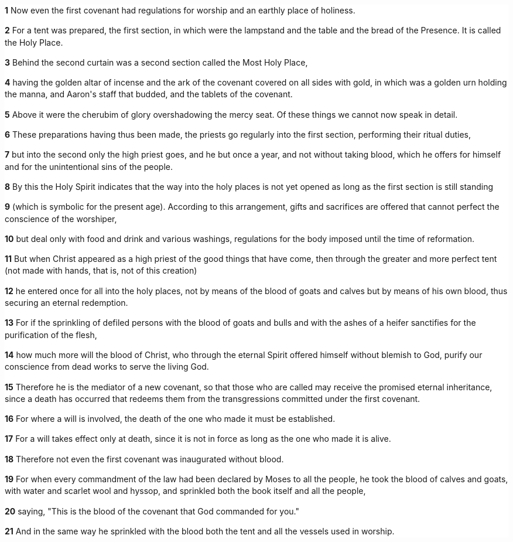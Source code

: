 **1** Now even the first covenant had regulations for worship and an earthly place of holiness.

**2** For a tent was prepared, the first section, in which were the lampstand and the table and the bread of the Presence. It is called the Holy Place.

**3** Behind the second curtain was a second section called the Most Holy Place,

**4** having the golden altar of incense and the ark of the covenant covered on all sides with gold, in which was a golden urn holding the manna, and Aaron's staff that budded, and the tablets of the covenant.

**5** Above it were the cherubim of glory overshadowing the mercy seat. Of these things we cannot now speak in detail.

**6** These preparations having thus been made, the priests go regularly into the first section, performing their ritual duties,

**7** but into the second only the high priest goes, and he but once a year, and not without taking blood, which he offers for himself and for the unintentional sins of the people.

**8** By this the Holy Spirit indicates that the way into the holy places is not yet opened as long as the first section is still standing

**9** (which is symbolic for the present age). According to this arrangement, gifts and sacrifices are offered that cannot perfect the conscience of the worshiper,

**10** but deal only with food and drink and various washings, regulations for the body imposed until the time of reformation.

**11** But when Christ appeared as a high priest of the good things that have come, then through the greater and more perfect tent (not made with hands, that is, not of this creation)

**12** he entered once for all into the holy places, not by means of the blood of goats and calves but by means of his own blood, thus securing an eternal redemption.

**13** For if the sprinkling of defiled persons with the blood of goats and bulls and with the ashes of a heifer sanctifies for the purification of the flesh,

**14** how much more will the blood of Christ, who through the eternal Spirit offered himself without blemish to God, purify our conscience from dead works to serve the living God.

**15** Therefore he is the mediator of a new covenant, so that those who are called may receive the promised eternal inheritance, since a death has occurred that redeems them from the transgressions committed under the first covenant.

**16** For where a will is involved, the death of the one who made it must be established.

**17** For a will takes effect only at death, since it is not in force as long as the one who made it is alive.

**18** Therefore not even the first covenant was inaugurated without blood.

**19** For when every commandment of the law had been declared by Moses to all the people, he took the blood of calves and goats, with water and scarlet wool and hyssop, and sprinkled both the book itself and all the people,

**20** saying, "This is the blood of the covenant that God commanded for you."

**21** And in the same way he sprinkled with the blood both the tent and all the vessels used in worship.
